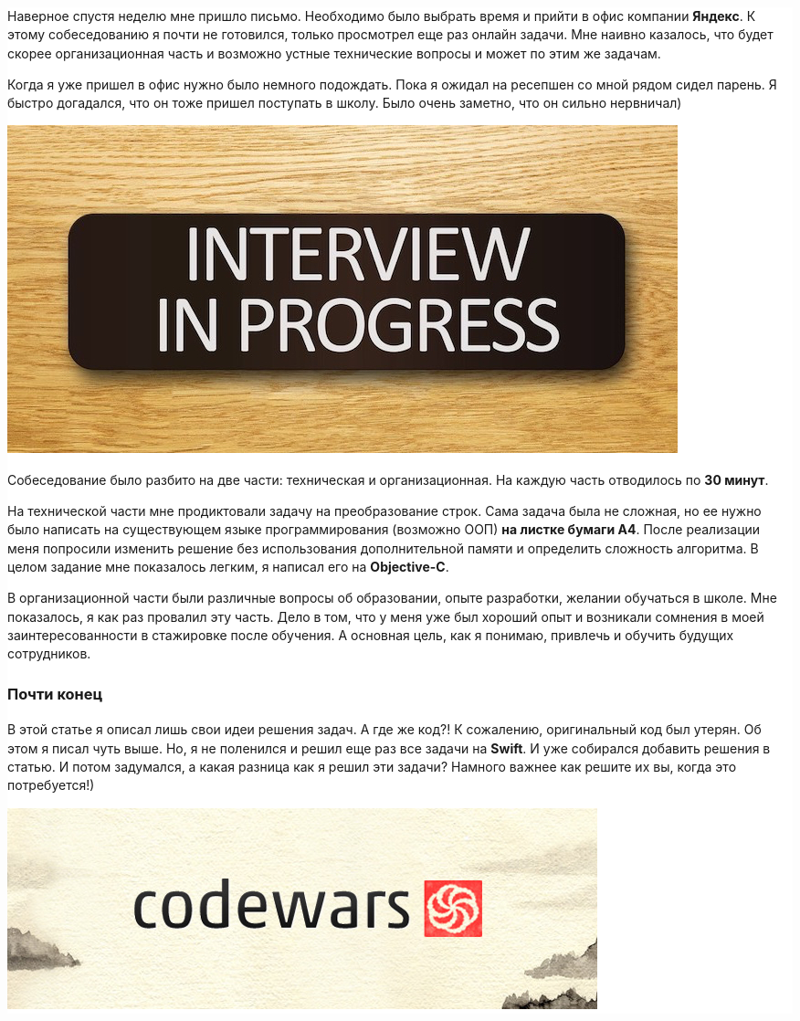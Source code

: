 Наверное спустя неделю мне пришло письмо. Необходимо было выбрать время и прийти в офис компании **Яндекс**. К этому собеседованию я почти не готовился, только просмотрел еще раз онлайн задачи. Мне наивно казалось, что будет скорее организационная часть и возможно устные технические вопросы и может по этим же задачам.

Когда я уже пришел в офис нужно было немного подождать. Пока я ожидал на ресепшен со мной рядом сидел парень. Я быстро догадался, что он тоже пришел поступать в школу. Было очень заметно, что он сильно нервничал)

![](/public/assets/imgs/posts/yandex-ios-school-p2/interview.jpg)

Собеседование было разбито на две части: техническая и организационная. На каждую часть отводилось по **30 минут**.

На технической части мне продиктовали задачу на преобразование строк. Сама задача была не сложная, но ее нужно было написать на существующем языке программирования (возможно ООП) **на листке бумаги А4**. После реализации меня попросили изменить решение без использования дополнительной памяти и определить сложность алгоритма. В целом задание мне показалось легким, я написал его на **Objective-C**.

В организационной части были различные вопросы об образовании, опыте разработки, желании обучаться в школе. Мне показалось, я как раз провалил эту часть. Дело в том, что у меня уже был хороший опыт и возникали сомнения в моей заинтересованности в стажировке после обучения. А основная цель, как я понимаю, привлечь и обучить будущих сотрудников.

### Почти конец

В этой статье я описал лишь свои идеи решения задач. А где же код?! К сожалению, оригинальный код был утерян. Об этом я писал чуть выше. Но, я не поленился и решил еще раз все задачи на **Swift**. И уже собирался добавить решения в статью. И потом задумался, а какая разница как я решил эти задачи? Намного важнее как решите их вы, когда это потребуется!)

![](/public/assets/imgs/posts/yandex-ios-school-p2/codewars.png)
